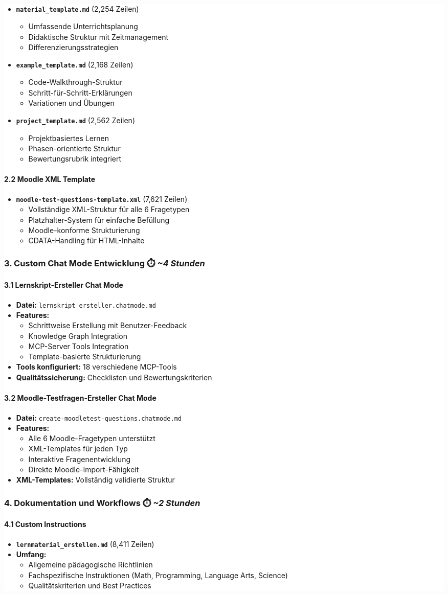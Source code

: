 - **`material_template.md`** (2,254 Zeilen)
  - Umfassende Unterrichtsplanung
  - Didaktische Struktur mit Zeitmanagement
  - Differenzierungsstrategien

- **`example_template.md`** (2,168 Zeilen)
  - Code-Walkthrough-Struktur
  - Schritt-für-Schritt-Erklärungen
  - Variationen und Übungen

- **`project_template.md`** (2,562 Zeilen)
  - Projektbasiertes Lernen
  - Phasen-orientierte Struktur
  - Bewertungsrubrik integriert

#### 2.2 Moodle XML Template
- **`moodle-test-questions-template.xml`** (7,621 Zeilen)
  - Vollständige XML-Struktur für alle 6 Fragetypen
  - Platzhalter-System für einfache Befüllung
  - Moodle-konforme Strukturierung
  - CDATA-Handling für HTML-Inhalte

### 3. **Custom Chat Mode Entwicklung** ⏱️ *~4 Stunden*

#### 3.1 Lernskript-Ersteller Chat Mode
- **Datei:** `lernskript_ersteller.chatmode.md`
- **Features:**
  - Schrittweise Erstellung mit Benutzer-Feedback
  - Knowledge Graph Integration
  - MCP-Server Tools Integration
  - Template-basierte Strukturierung
- **Tools konfiguriert:** 18 verschiedene MCP-Tools
- **Qualitätssicherung:** Checklisten und Bewertungskriterien

#### 3.2 Moodle-Testfragen-Ersteller Chat Mode  
- **Datei:** `create-moodletest-questions.chatmode.md`
- **Features:**
  - Alle 6 Moodle-Fragetypen unterstützt
  - XML-Templates für jeden Typ
  - Interaktive Fragenentwicklung
  - Direkte Moodle-Import-Fähigkeit
- **XML-Templates:** Vollständig validierte Struktur

### 4. **Dokumentation und Workflows** ⏱️ *~2 Stunden*

#### 4.1 Custom Instructions
- **`lernmaterial_erstellen.md`** (8,411 Zeilen)
- **Umfang:**
  - Allgemeine pädagogische Richtlinien
  - Fachspezifische Instruktionen (Math, Programming, Language Arts, Science)
  - Qualitätskriterien und Best Practices
